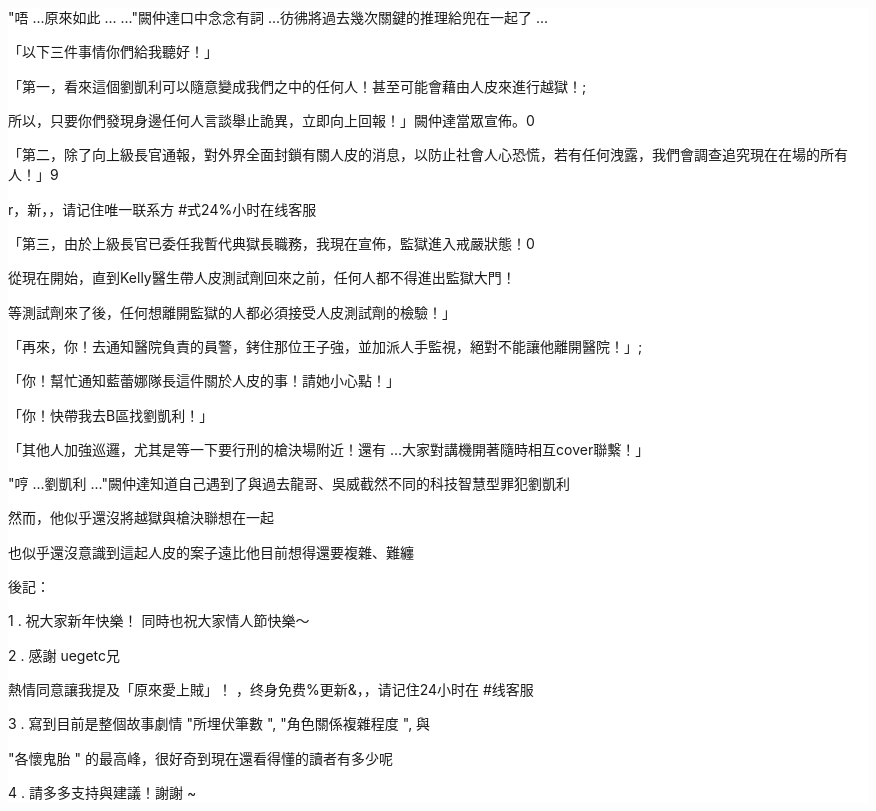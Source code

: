 

"唔 ...原來如此 ... ..."闕仲達口中念念有詞 ...彷彿將過去幾次關鍵的推理給兜在一起了 ...





「以下三件事情你們給我聽好！」



「第一，看來這個劉凱利可以隨意變成我們之中的任何人！甚至可能會藉由人皮來進行越獄！;



所以，只要你們發現身邊任何人言談舉止詭異，立即向上回報！」闕仲達當眾宣佈。0



「第二，除了向上級長官通報，對外界全面封鎖有關人皮的消息，以防止社會人心恐慌，若有任何洩露，我們會調查追究現在在場的所有人！」9

r，新，，请记住唯一联系方 #式24%小时在线客服



「第三，由於上級長官已委任我暫代典獄長職務，我現在宣佈，監獄進入戒嚴狀態！0



從現在開始，直到Kelly醫生帶人皮測試劑回來之前，任何人都不得進出監獄大門！



等測試劑來了後，任何想離開監獄的人都必須接受人皮測試劑的檢驗！」



「再來，你！去通知醫院負責的員警，銬住那位王子強，並加派人手監視，絕對不能讓他離開醫院！」;



「你！幫忙通知藍蕾娜隊長這件關於人皮的事！請她小心點！」



「你！快帶我去B區找劉凱利！」



「其他人加強巡邏，尤其是等一下要行刑的槍決場附近！還有 ...大家對講機開著隨時相互cover聯繫！」



"哼 ...劉凱利 ..."闕仲達知道自己遇到了與過去龍哥、吳威截然不同的科技智慧型罪犯劉凱利



然而，他似乎還沒將越獄與槍決聯想在一起



也似乎還沒意識到這起人皮的案子遠比他目前想得還要複雜、難纏









後記：



1 . 祝大家新年快樂！ 同時也祝大家情人節快樂～



2 . 感謝 uegetc兄

熱情同意讓我提及「原來愛上賊」！ ，终身免费%更新&，，请记住24小时在 #线客服



3 . 寫到目前是整個故事劇情  "所埋伏筆數 ",  "角色關係複雜程度 ", 與

 "各懷鬼胎 " 的最高峰，很好奇到現在還看得懂的讀者有多少呢



4 . 請多多支持與建議！謝謝 ~


